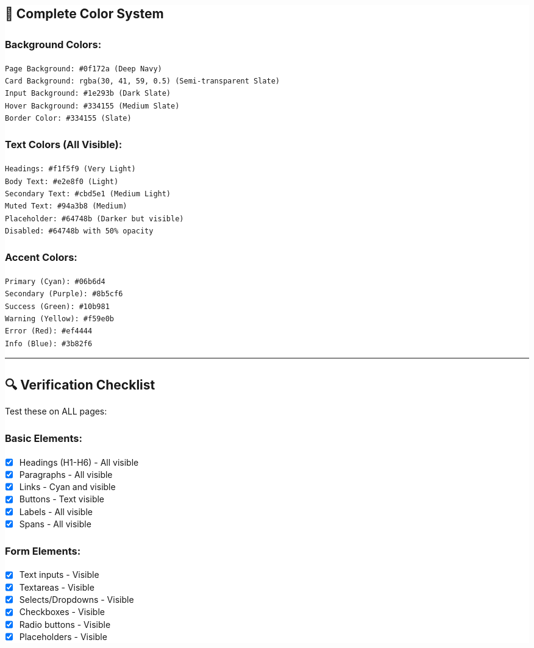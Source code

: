 ## 🎨 Complete Color System

### Background Colors:
```
Page Background: #0f172a (Deep Navy)
Card Background: rgba(30, 41, 59, 0.5) (Semi-transparent Slate)
Input Background: #1e293b (Dark Slate)
Hover Background: #334155 (Medium Slate)
Border Color: #334155 (Slate)
```

### Text Colors (All Visible):
```
Headings: #f1f5f9 (Very Light)
Body Text: #e2e8f0 (Light)
Secondary Text: #cbd5e1 (Medium Light)
Muted Text: #94a3b8 (Medium)
Placeholder: #64748b (Darker but visible)
Disabled: #64748b with 50% opacity
```

### Accent Colors:
```
Primary (Cyan): #06b6d4
Secondary (Purple): #8b5cf6
Success (Green): #10b981
Warning (Yellow): #f59e0b
Error (Red): #ef4444
Info (Blue): #3b82f6
```

---

## 🔍 Verification Checklist

Test these on ALL pages:

### Basic Elements:
- [x] Headings (H1-H6) - All visible
- [x] Paragraphs - All visible
- [x] Links - Cyan and visible
- [x] Buttons - Text visible
- [x] Labels - All visible
- [x] Spans - All visible

### Form Elements:
- [x] Text inputs - Visible
- [x] Textareas - Visible
- [x] Selects/Dropdowns - Visible
- [x] Checkboxes - Visible
- [x] Radio buttons - Visible
- [x] Placeholders - Visible
